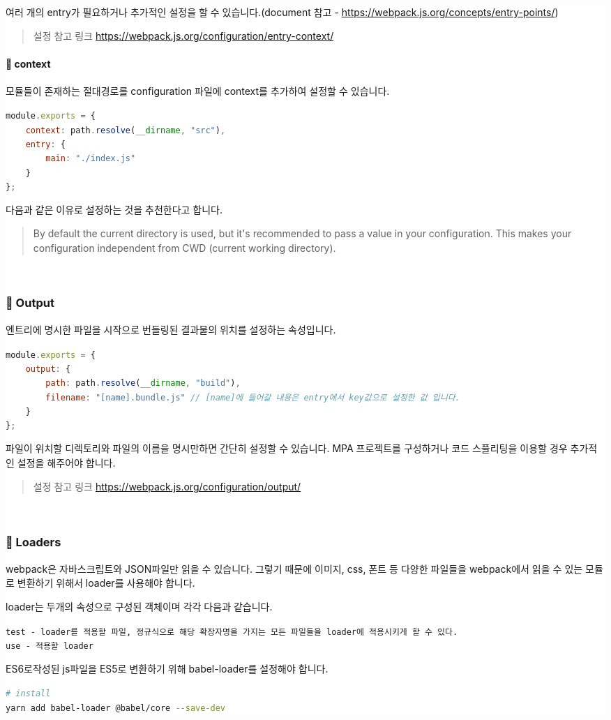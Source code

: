 여러 개의 entry가 필요하거나 추가적인 설정을 할 수 있습니다.(document 참고 - https://webpack.js.org/concepts/entry-points/)

> 설정 참고 링크 https://webpack.js.org/configuration/entry-context/

#### 👏 context

모듈들이 존재하는 절대경로를 configuration 파일에 context를 추가하여 설정할 수 있습니다.

```js
module.exports = {
	context: path.resolve(__dirname, "src"),
	entry: {
		main: "./index.js"
	}
};
```

다음과 같은 이유로 설정하는 것을 추천한다고 합니다.

> By default the current directory is used, but it's recommended to pass a value in your configuration. This makes your configuration independent from CWD (current working directory).

<br>

### 📌 Output

엔트리에 명시한 파일을 시작으로 번들링된 결과물의 위치를 설정하는 속성입니다.

```js
module.exports = {
	output: {
		path: path.resolve(__dirname, "build"),
		filename: "[name].bundle.js" // [name]에 들어갈 내용은 entry에서 key값으로 설정한 값 입니다.
	}
};
```

파일이 위치할 디렉토리와 파일의 이름을 명시만하면 간단히 설정할 수 있습니다. MPA 프로젝트를 구성하거나 코드 스플리팅을 이용할 경우 추가적인 설정을 해주어야 합니다.

> 설정 참고 링크 https://webpack.js.org/configuration/output/

<br>

### 📌 Loaders

webpack은 자바스크립트와 JSON파일만 읽을 수 있습니다. 그렇기 때문에 이미지, css, 폰트 등 다양한 파일들을 webpack에서 읽을 수 있는 모듈로 변환하기 위해서 loader를 사용해야 합니다.

loader는 두개의 속성으로 구성된 객체이며 각각 다음과 같습니다.

```
test - loader를 적용할 파일, 정규식으로 해당 확장자명을 가지는 모든 파일들을 loader에 적용시키게 할 수 있다.
use - 적용할 loader
```

ES6로작성된 js파일을 ES5로 변환하기 위해 babel-loader를 설정해야 합니다.

```bash
# install
yarn add babel-loader @babel/core --save-dev
```
